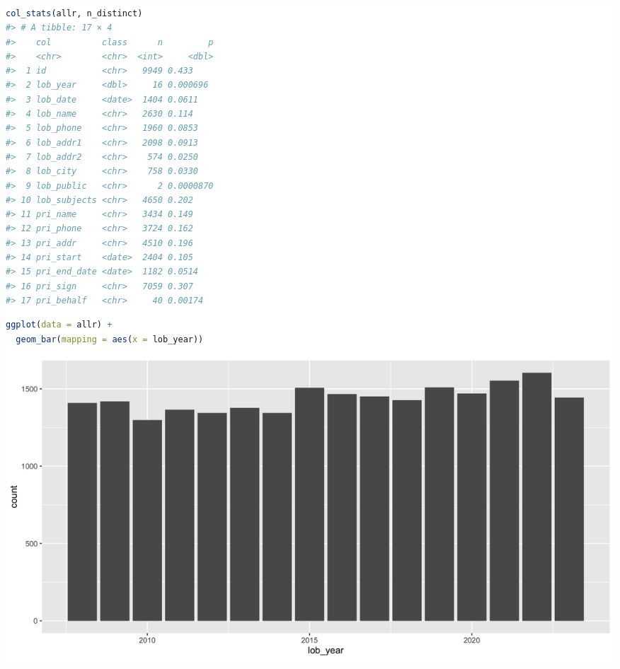 ``` r
col_stats(allr, n_distinct)
#> # A tibble: 17 × 4
#>    col          class      n         p
#>    <chr>        <chr>  <int>     <dbl>
#>  1 id           <chr>   9949 0.433    
#>  2 lob_year     <dbl>     16 0.000696 
#>  3 lob_date     <date>  1404 0.0611   
#>  4 lob_name     <chr>   2630 0.114    
#>  5 lob_phone    <chr>   1960 0.0853   
#>  6 lob_addr1    <chr>   2098 0.0913   
#>  7 lob_addr2    <chr>    574 0.0250   
#>  8 lob_city     <chr>    758 0.0330   
#>  9 lob_public   <chr>      2 0.0000870
#> 10 lob_subjects <chr>   4650 0.202    
#> 11 pri_name     <chr>   3434 0.149    
#> 12 pri_phone    <chr>   3724 0.162    
#> 13 pri_addr     <chr>   4510 0.196    
#> 14 pri_start    <date>  2404 0.105    
#> 15 pri_end_date <date>  1182 0.0514   
#> 16 pri_sign     <chr>   7059 0.307    
#> 17 pri_behalf   <chr>     40 0.00174
```

``` r
ggplot(data = allr) +
  geom_bar(mapping = aes(x = lob_year))
```

![](../plots/plot_year-1.png)
